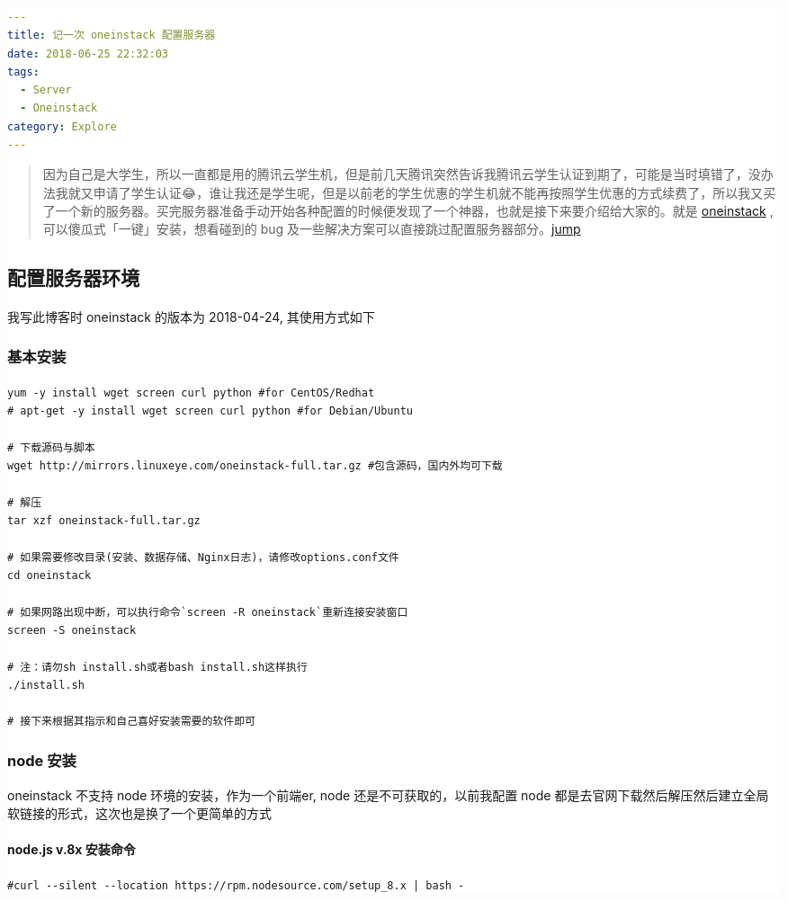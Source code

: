 ```yaml
---
title: 记一次 oneinstack 配置服务器
date: 2018-06-25 22:32:03
tags:
  - Server
  - Oneinstack
category: Explore
---
```


> 因为自己是大学生，所以一直都是用的腾讯云学生机，但是前几天腾讯突然告诉我腾讯云学生认证到期了，可能是当时填错了，没办法我就又申请了学生认证😂，谁让我还是学生呢，但是以前老的学生优惠的学生机就不能再按照学生优惠的方式续费了，所以我又买了一个新的服务器。买完服务器准备手动开始各种配置的时候便发现了一个神器，也就是接下来要介绍给大家的。就是 [oneinstack](https://oneinstack.com/) ,可以傻瓜式「一键」安装，想看碰到的 bug 及一些解决方案可以直接跳过配置服务器部分。<a href="#遇到的问题">jump</a>



## 配置服务器环境

我写此博客时 oneinstack 的版本为 2018-04-24, 其使用方式如下

### 基本安装

```shell
yum -y install wget screen curl python #for CentOS/Redhat
# apt-get -y install wget screen curl python #for Debian/Ubuntu

# 下载源码与脚本
wget http://mirrors.linuxeye.com/oneinstack-full.tar.gz #包含源码，国内外均可下载

# 解压
tar xzf oneinstack-full.tar.gz

# 如果需要修改目录(安装、数据存储、Nginx日志)，请修改options.conf文件
cd oneinstack 

# 如果网路出现中断，可以执行命令`screen -R oneinstack`重新连接安装窗口
screen -S oneinstack 

# 注：请勿sh install.sh或者bash install.sh这样执行
./install.sh 

# 接下来根据其指示和自己喜好安装需要的软件即可
```

### node 安装

oneinstack 不支持 node 环境的安装，作为一个前端er, node 还是不可获取的，以前我配置 node 都是去官网下载然后解压然后建立全局软链接的形式，这次也是换了一个更简单的方式

#### node.js v.8x 安装命令

```shell
#curl --silent --location https://rpm.nodesource.com/setup_8.x | bash -
```

